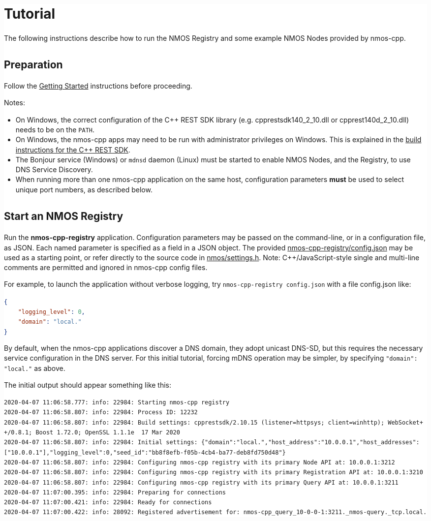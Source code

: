 # Tutorial

The following instructions describe how to run the NMOS Registry and some example NMOS Nodes provided by nmos-cpp.

## Preparation

Follow the [Getting Started](Getting-Started.md) instructions before proceeding.

Notes:
- On Windows, the correct configuration of the C++ REST SDK library (e.g. cpprestsdk140_2_10.dll or cpprest140d_2_10.dll) needs to be on the ``PATH``.
- On Windows, the nmos-cpp apps may need to be run with administrator privileges on Windows. This is explained in the [build instructions for the C++ REST SDK](Dependencies.md#c-rest-sdk).
- The Bonjour service (Windows) or ``mdnsd`` daemon (Linux) must be started to enable NMOS Nodes, and the Registry, to use DNS Service Discovery.
- When running more than one nmos-cpp application on the same host, configuration parameters **must** be used to select unique port numbers, as described below.

## Start an NMOS Registry

Run the **nmos-cpp-registry** application. Configuration parameters may be passed on the command-line, or in a configuration file, as JSON. Each named parameter is specified as a field in a JSON object.
The provided [nmos-cpp-registry/config.json](../Development/nmos-cpp-registry/config.json) may be used as a starting point, or refer directly to the source code in [nmos/settings.h](../Development/nmos/settings.h).
Note: C++/JavaScript-style single and multi-line comments are permitted and ignored in nmos-cpp config files.

For example, to launch the application without verbose logging, try ``nmos-cpp-registry config.json`` with a file config.json like:

```json
{
    "logging_level": 0,
    "domain": "local."
}
```

By default, when the nmos-cpp applications discover a DNS domain, they adopt unicast DNS-SD, but this requires the necessary service configuration in the DNS server.
For this initial tutorial, forcing mDNS operation may be simpler, by specifying ``"domain": "local."`` as above.

The initial output should appear something like this:

```
2020-04-07 11:06:58.777: info: 22984: Starting nmos-cpp registry
2020-04-07 11:06:58.807: info: 22984: Process ID: 12232
2020-04-07 11:06:58.807: info: 22984: Build settings: cpprestsdk/2.10.15 (listener=httpsys; client=winhttp); WebSocket++/0.8.1; Boost 1.72.0; OpenSSL 1.1.1e  17 Mar 2020
2020-04-07 11:06:58.807: info: 22984: Initial settings: {"domain":"local.","host_address":"10.0.0.1","host_addresses":["10.0.0.1"],"logging_level":0,"seed_id":"bb8f8efb-f05b-4cb4-ba77-deb8fd750d48"}
2020-04-07 11:06:58.807: info: 22984: Configuring nmos-cpp registry with its primary Node API at: 10.0.0.1:3212
2020-04-07 11:06:58.807: info: 22984: Configuring nmos-cpp registry with its primary Registration API at: 10.0.0.1:3210
2020-04-07 11:06:58.807: info: 22984: Configuring nmos-cpp registry with its primary Query API at: 10.0.0.1:3211
2020-04-07 11:07:00.395: info: 22984: Preparing for connections
2020-04-07 11:07:00.421: info: 22984: Ready for connections
2020-04-07 11:07:00.422: info: 28092: Registered advertisement for: nmos-cpp_query_10-0-0-1:3211._nmos-query._tcp.local.
```